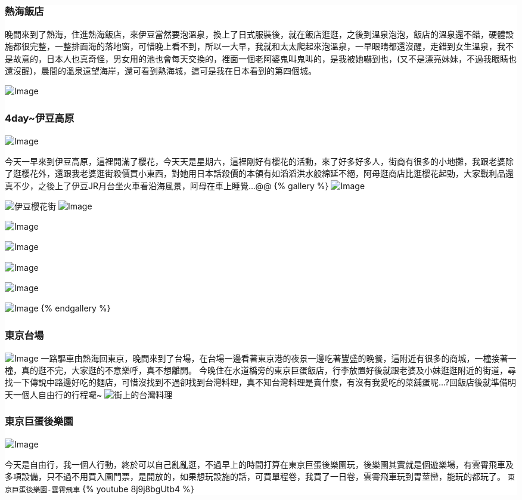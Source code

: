 ### 熱海飯店

晚間來到了熱海，住進熱海飯店，來伊豆當然要泡溫泉，換上了日式服裝後，就在飯店逛逛，之後到溫泉泡泡，飯店的溫泉還不錯，硬體設施都很完整，一整排面海的落地窗，可惜晚上看不到，所以一大早，我就和太太爬起來泡溫泉，一早眼睛都還沒醒，走錯到女生溫泉，我不是故意的，日本人也真奇怪，男女用的池也會每天交換的，裡面一個老阿婆鬼叫鬼叫的，是我被她嚇到也，(又不是漂亮妹妹，不過我眼睛也還沒醒)，晨間的溫泉遠望海岸，還可看到熱海城，這可是我在日本看到的第四個城。

![Image](https://i.imgur.com/IItIYyW.png)

### 4day~伊豆高原

![Image](https://lh5.googleusercontent.com/-QB1ds85X0rA/UvueQPpk-HI/AAAAAAAARaA/-EKDQvDdCYw/w1184-h888-no/DSC02905.JPG)

今天一早來到伊豆高原，這裡開滿了櫻花，今天天是星期六，這裡剛好有櫻花的活動，來了好多好多人，街商有很多的小地攤，我跟老婆除了逛櫻花外，還跟我老婆逛街殺價買小東西，對她用日本話殺價的本領有如滔滔洪水般綿延不絕，阿母逛商店比逛櫻花起勁，大家戰利品還真不少，之後上了伊豆JR月台坐火車看沿海風景，阿母在車上睡覺...@@
{% gallery %}
![Image](https://lh3.googleusercontent.com/-9jwdcCjsw3U/UvueKgKYFAI/AAAAAAAARZ4/Ay4PkQxbcrw/w1184-h888-no/DSC02901.JPG)

![伊豆櫻花街](https://lh5.googleusercontent.com/-NmMXRTpuGaM/UvudDyQf6mI/AAAAAAAARZA/Jz5s47E1c6I/w1184-h888-no/DSC02865.JPG)
![Image](https://i.imgur.com/ch3K3fk.png)

![Image](https://lh5.googleusercontent.com/-LnfRi6Jp4WU/UvudQPfy-8I/AAAAAAAARZI/2XgnUJTsQ64/w1184-h888-no/DSC02874.JPG)

![Image](https://lh4.googleusercontent.com/-DOojaX1PxMQ/UvudyyGYE3I/AAAAAAAARZo/17XoLjYh00I/w1184-h888-no/DSC02892.JPG)

![Image](https://lh4.googleusercontent.com/-86nwcBftXnY/UvudTRi-W8I/AAAAAAAARZQ/PrtEodLCEu0/w1184-h888-no/DSC02885.JPG)

![Image](https://lh4.googleusercontent.com/--ajqO4KBcqM/UvudnfOK3FI/AAAAAAAARZg/KmCt-QVLW_k/w1184-h888-no/DSC02887.JPG)

![Image](https://lh4.googleusercontent.com/-DCQRgt0bXKg/Uvud3aKISHI/AAAAAAAARZw/bzoQU4Ckh_I/w1184-h888-no/DSC02893.JPG)
{% endgallery %}

### 東京台場

![Image](https://lh3.googleusercontent.com/pw/AL9nZEX9nh9uJVgWMnBGGc50nVn_mbTcVmUG2ezpLTiBzdfee15Il62SzgW8g5voJ9jnsSF1xLq8i6C185xNjMYs4RIhB6xLnfLs2M0YGU7LmpBffX4m0Lix=w1920-h1080)
一路驅車由熱海回東京，晚間來到了台場，在台場一邊看著東京港的夜景一邊吃著豐盛的晚餐，這附近有很多的商城，一橦接著一橦，真的逛不完，大家逛的不意樂呼，真不想離開。
今晚住在水道橋旁的東京巨蛋飯店，行李放置好後就跟老婆及小妹逛逛附近的街道，尋找一下傳說中路邊好吃的麵店，可惜沒找到不過卻找到台灣料理，真不知台灣料理是賣什麼，有沒有我愛吃的菜舖蛋呢...?回飯店後就準備明天一個人自由行的行程囉~
![街上的台灣料理](https://i.imgur.com/YjBpC3K.png)

### 東京巨蛋後樂園

![Image](https://lh5.googleusercontent.com/-Hej4GSAs8CM/UvueZ0091yI/AAAAAAAARaI/A-ICswm3m6k/w1184-h888-no/DSC03113.JPG)

今天是自由行，我一個人行動，終於可以自己亂亂逛，不過早上的時間打算在東京巨蛋後樂園玩，後樂園其實就是個遊樂場，有雲霄飛車及多項設備，只不過不用買入園門票，是開放的，如果想玩設施的話，可買單程卷，我買了一日卷，雲霄飛車玩到胃莖巒，能玩的都玩了。
`東京巨蛋後樂園-雲霄飛車`
{% youtube 8j9j8bgUtb4 %}
